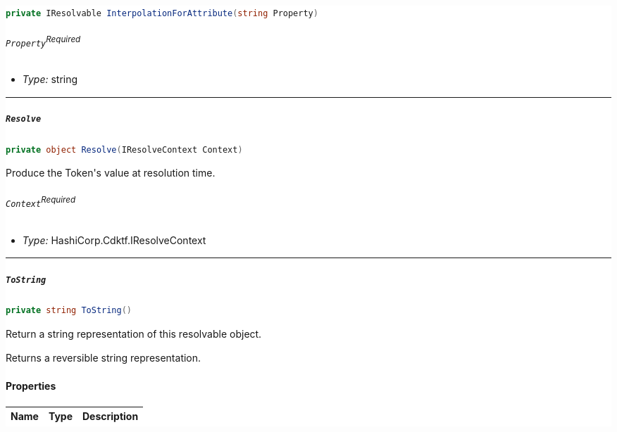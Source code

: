 ```csharp
private IResolvable InterpolationForAttribute(string Property)
```

###### `Property`<sup>Required</sup> <a name="Property" id="rhizo-co-terraform-provider-oci.dataOciDemandSignalOccDemandSignal.DataOciDemandSignalOccDemandSignalOccDemandSignalsValuesOutputReference.interpolationForAttribute.parameter.property"></a>

- *Type:* string

---

##### `Resolve` <a name="Resolve" id="rhizo-co-terraform-provider-oci.dataOciDemandSignalOccDemandSignal.DataOciDemandSignalOccDemandSignalOccDemandSignalsValuesOutputReference.resolve"></a>

```csharp
private object Resolve(IResolveContext Context)
```

Produce the Token's value at resolution time.

###### `Context`<sup>Required</sup> <a name="Context" id="rhizo-co-terraform-provider-oci.dataOciDemandSignalOccDemandSignal.DataOciDemandSignalOccDemandSignalOccDemandSignalsValuesOutputReference.resolve.parameter._context"></a>

- *Type:* HashiCorp.Cdktf.IResolveContext

---

##### `ToString` <a name="ToString" id="rhizo-co-terraform-provider-oci.dataOciDemandSignalOccDemandSignal.DataOciDemandSignalOccDemandSignalOccDemandSignalsValuesOutputReference.toString"></a>

```csharp
private string ToString()
```

Return a string representation of this resolvable object.

Returns a reversible string representation.


#### Properties <a name="Properties" id="Properties"></a>

| **Name** | **Type** | **Description** |
| --- | --- | --- |
